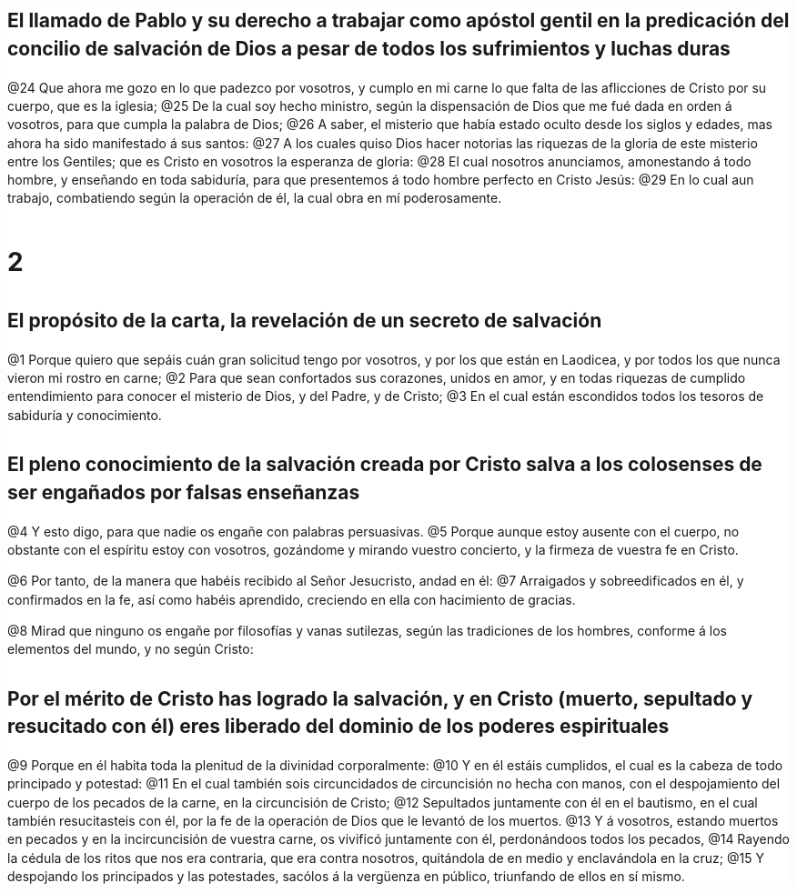 ## El llamado de Pablo y su derecho a trabajar como apóstol gentil en la predicación del concilio de salvación de Dios a pesar de todos los sufrimientos y luchas duras
@24 Que ahora me gozo en lo que padezco por vosotros, y cumplo en mi carne lo que falta de las aflicciones de Cristo por su cuerpo, que es la iglesia; @25 De la cual soy hecho ministro, según la dispensación de Dios que me fué dada en orden á vosotros, para que cumpla la palabra de Dios; @26 A saber, el misterio que había estado oculto desde los siglos y edades, mas ahora ha sido manifestado á sus santos: @27 A los cuales quiso Dios hacer notorias las riquezas de la gloria de este misterio entre los Gentiles; que es Cristo en vosotros la esperanza de gloria: @28 El cual nosotros anunciamos, amonestando á todo hombre, y enseñando en toda sabiduría, para que presentemos á todo hombre perfecto en Cristo Jesús: @29 En lo cual aun trabajo, combatiendo según la operación de él, la cual obra en mí poderosamente. 

# 2 
## El propósito de la carta, la revelación de un secreto de salvación
@1 Porque quiero que sepáis cuán gran solicitud tengo por vosotros, y por los que están en Laodicea, y por todos los que nunca vieron mi rostro en carne; @2 Para que sean confortados sus corazones, unidos en amor, y en todas riquezas de cumplido entendimiento para conocer el misterio de Dios, y del Padre, y de Cristo; @3 En el cual están escondidos todos los tesoros de sabiduría y conocimiento.

## El pleno conocimiento de la salvación creada por Cristo salva a los colosenses de ser engañados por falsas enseñanzas
@4 Y esto digo, para que nadie os engañe con palabras persuasivas. @5 Porque aunque estoy ausente con el cuerpo, no obstante con el espíritu estoy con vosotros, gozándome y mirando vuestro concierto, y la firmeza de vuestra fe en Cristo.

@6 Por tanto, de la manera que habéis recibido al Señor Jesucristo, andad en él: @7 Arraigados y sobreedificados en él, y confirmados en la fe, así como habéis aprendido, creciendo en ella con hacimiento de gracias.

@8 Mirad que ninguno os engañe por filosofías y vanas sutilezas, según las tradiciones de los hombres, conforme á los elementos del mundo, y no según Cristo:

## Por el mérito de Cristo has logrado la salvación, y en Cristo (muerto, sepultado y resucitado con él) eres liberado del dominio de los poderes espirituales
@9 Porque en él habita toda la plenitud de la divinidad corporalmente: @10 Y en él estáis cumplidos, el cual es la cabeza de todo principado y potestad: @11 En el cual también sois circuncidados de circuncisión no hecha con manos, con el despojamiento del cuerpo de los pecados de la carne, en la circuncisión de Cristo; @12 Sepultados juntamente con él en el bautismo, en el cual también resucitasteis con él, por la fe de la operación de Dios que le levantó de los muertos. @13 Y á vosotros, estando muertos en pecados y en la incircuncisión de vuestra carne, os vivificó juntamente con él, perdonándoos todos los pecados, @14 Rayendo la cédula de los ritos que nos era contraria, que era contra nosotros, quitándola de en medio y enclavándola en la cruz; @15 Y despojando los principados y las potestades, sacólos á la vergüenza en público, triunfando de ellos en sí mismo.
